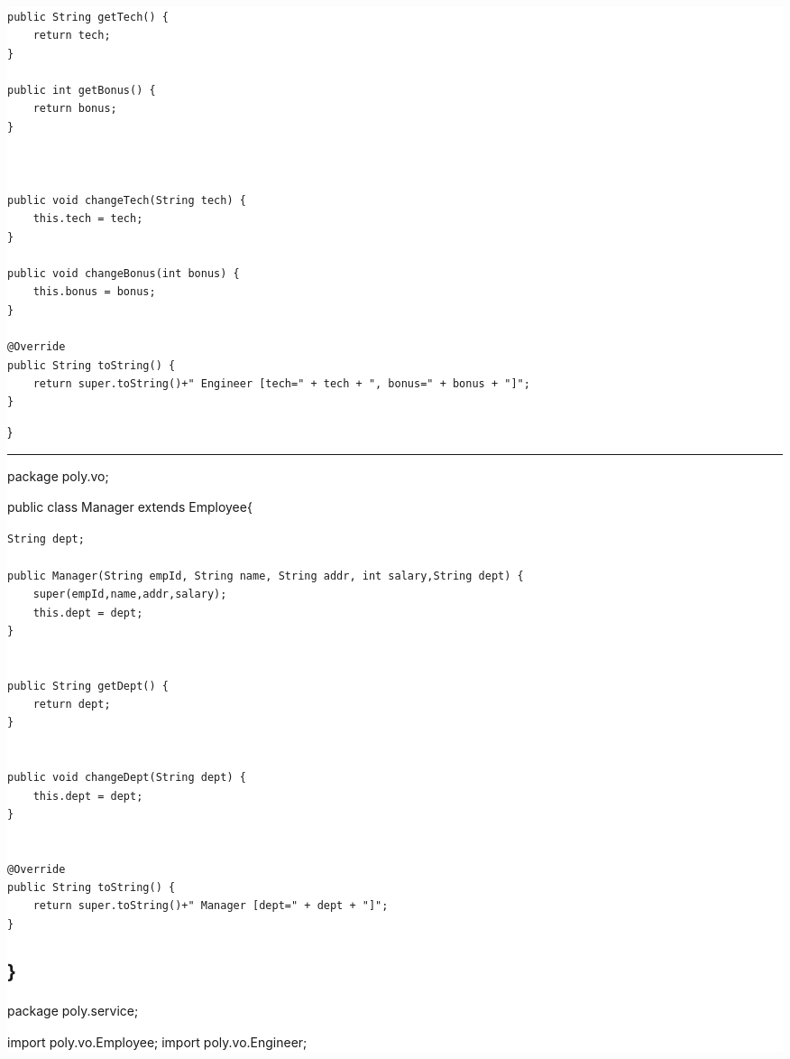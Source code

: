 	public String getTech() {
		return tech;
	}

	public int getBonus() {
		return bonus;
	}
	
	

	public void changeTech(String tech) {
		this.tech = tech;
	}

	public void changeBonus(int bonus) {
		this.bonus = bonus;
	}

	@Override
	public String toString() {
		return super.toString()+" Engineer [tech=" + tech + ", bonus=" + bonus + "]";
	}	
}

---------------------------------------------------------------------------

package poly.vo;

public class Manager extends Employee{
	
	String dept;

	public Manager(String empId, String name, String addr, int salary,String dept) {
		super(empId,name,addr,salary);
		this.dept = dept;
	}
	
	
	public String getDept() {
		return dept;
	}


	public void changeDept(String dept) {
		this.dept = dept;
	}


	@Override
	public String toString() {
		return super.toString()+" Manager [dept=" + dept + "]";
	}	
}
--------------------------------------------------------------------------------

package poly.service;

import poly.vo.Employee;
import poly.vo.Engineer;

